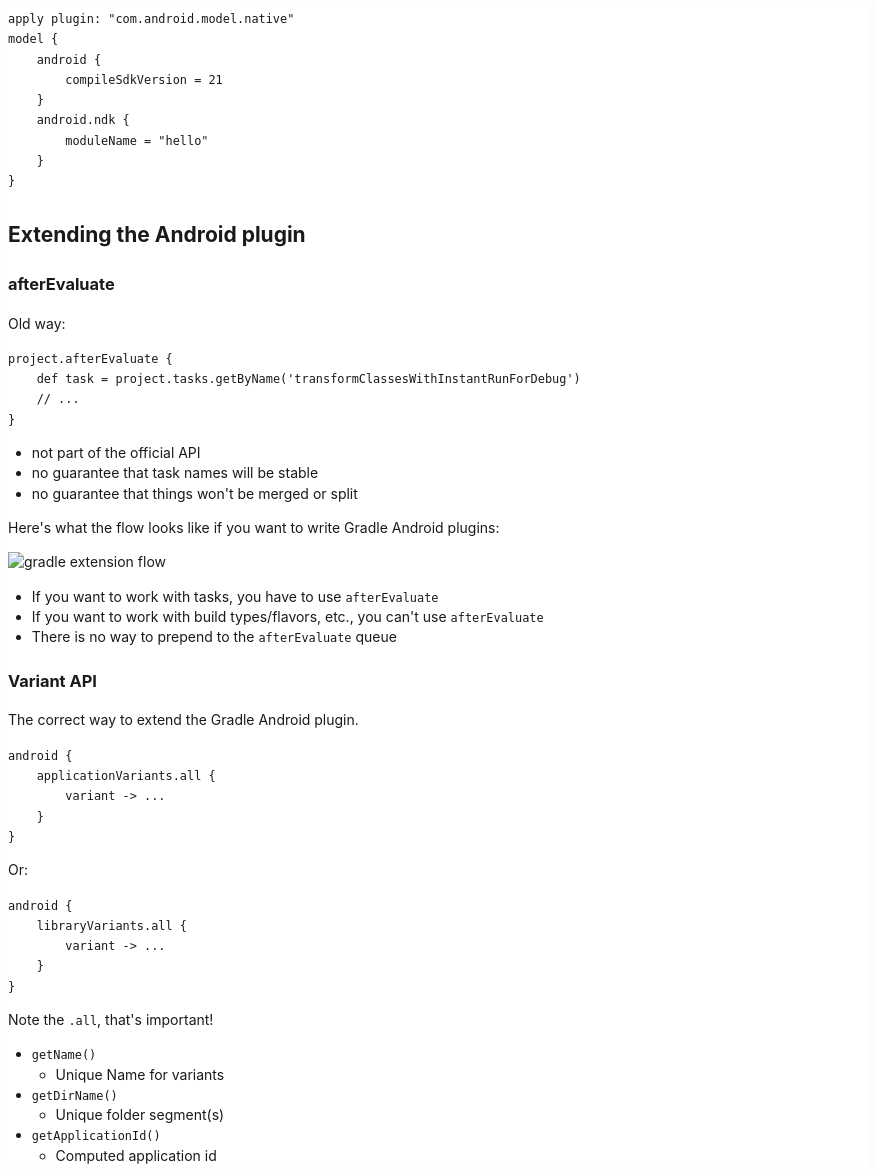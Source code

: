     apply plugin: "com.android.model.native"
    model {
        android {
            compileSdkVersion = 21
        }
        android.ndk {
            moduleName = "hello"
        }
    }

## Extending the Android plugin

### afterEvaluate

Old way:

    project.afterEvaluate {
        def task = project.tasks.getByName('transformClassesWithInstantRunForDebug')
        // ...
    }

* not part of the official API
* no guarantee that task names will be stable
* no guarantee that things won't be merged or split

Here's what the flow looks like if you want to write Gradle Android plugins:

<img alt="gradle extension flow" widt="75%" src="https://storage.googleapis.com/ejf-io/android_dev_summit/gradle_extension_flow.png">

* If you want to work with tasks, you have to use `afterEvaluate`
* If you want to work with build types/flavors, etc., you can't use `afterEvaluate`
* There is no way to prepend to the `afterEvaluate` queue

### Variant API

The correct way to extend the Gradle Android plugin.

    android {
        applicationVariants.all {
            variant -> ...
        }
    }

Or:

    android {
        libraryVariants.all {
            variant -> ...
        }
    }

Note the `.all`, that's important!

* `getName()`
  * Unique Name for variants
* `getDirName()`
  * Unique folder segment(s)
* `getApplicationId()`
  * Computed application id
